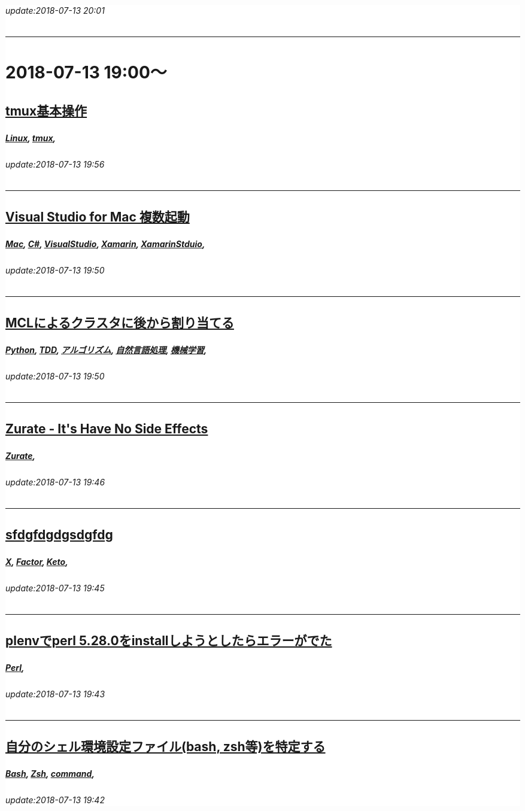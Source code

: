 ###### update:2018-07-13 20:01
---




# 2018-07-13 19:00～
## [tmux基本操作](https://qiita.com/LowSE01/items/49c87de8e67b79840cd8)
##### [Linux](https://qiita.com/tags/Linux), [tmux](https://qiita.com/tags/tmux), 
###### update:2018-07-13 19:56
---
## [Visual Studio for Mac 複数起動](https://qiita.com/Chitama/items/3d95058e2bfeef319440)
##### [Mac](https://qiita.com/tags/Mac), [C#](https://qiita.com/tags/C#), [VisualStudio](https://qiita.com/tags/VisualStudio), [Xamarin](https://qiita.com/tags/Xamarin), [XamarinStduio](https://qiita.com/tags/XamarinStduio), 
###### update:2018-07-13 19:50
---
## [MCLによるクラスタに後から割り当てる](https://qiita.com/sugiyamath/items/f8a9ad0a56a26733dc9c)
##### [Python](https://qiita.com/tags/Python), [TDD](https://qiita.com/tags/TDD), [アルゴリズム](https://qiita.com/tags/アルゴリズム), [自然言語処理](https://qiita.com/tags/自然言語処理), [機械学習](https://qiita.com/tags/機械学習), 
###### update:2018-07-13 19:50
---
## [Zurate - It's Have No Side Effects](https://qiita.com/elodmaraz/items/c01cc49e5bb70a266c85)
##### [Zurate](https://qiita.com/tags/Zurate), 
###### update:2018-07-13 19:46
---
## [sfdgfdgdgsdgfdg](https://qiita.com/zidane9506/items/60594185f8ebf4fd2332)
##### [X](https://qiita.com/tags/X), [Factor](https://qiita.com/tags/Factor), [Keto](https://qiita.com/tags/Keto), 
###### update:2018-07-13 19:45
---
## [plenvでperl 5.28.0をinstallしようとしたらエラーがでた](https://qiita.com/narita_cpp/items/03e55b9acf4b3fbed99c)
##### [Perl](https://qiita.com/tags/Perl), 
###### update:2018-07-13 19:43
---
## [自分のシェル環境設定ファイル(bash, zsh等)を特定する](https://qiita.com/Hirosaji/items/a966ad8ca5221b8c4001)
##### [Bash](https://qiita.com/tags/Bash), [Zsh](https://qiita.com/tags/Zsh), [command](https://qiita.com/tags/command), 
###### update:2018-07-13 19:42